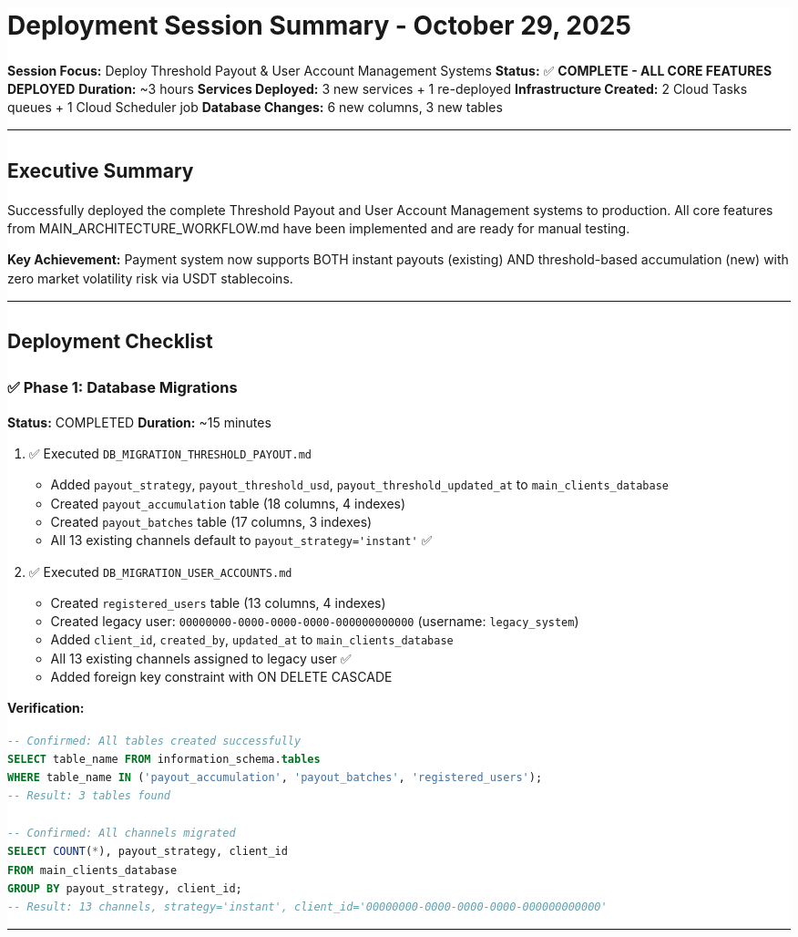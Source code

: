 # Deployment Session Summary - October 29, 2025

**Session Focus:** Deploy Threshold Payout & User Account Management Systems
**Status:** ✅ **COMPLETE - ALL CORE FEATURES DEPLOYED**
**Duration:** ~3 hours
**Services Deployed:** 3 new services + 1 re-deployed
**Infrastructure Created:** 2 Cloud Tasks queues + 1 Cloud Scheduler job
**Database Changes:** 6 new columns, 3 new tables

---

## Executive Summary

Successfully deployed the complete Threshold Payout and User Account Management systems to production. All core features from MAIN_ARCHITECTURE_WORKFLOW.md have been implemented and are ready for manual testing.

**Key Achievement:** Payment system now supports BOTH instant payouts (existing) AND threshold-based accumulation (new) with zero market volatility risk via USDT stablecoins.

---

## Deployment Checklist

### ✅ Phase 1: Database Migrations

**Status:** COMPLETED
**Duration:** ~15 minutes

1. ✅ Executed `DB_MIGRATION_THRESHOLD_PAYOUT.md`
   - Added `payout_strategy`, `payout_threshold_usd`, `payout_threshold_updated_at` to `main_clients_database`
   - Created `payout_accumulation` table (18 columns, 4 indexes)
   - Created `payout_batches` table (17 columns, 3 indexes)
   - All 13 existing channels default to `payout_strategy='instant'` ✅

2. ✅ Executed `DB_MIGRATION_USER_ACCOUNTS.md`
   - Created `registered_users` table (13 columns, 4 indexes)
   - Created legacy user: `00000000-0000-0000-0000-000000000000` (username: `legacy_system`)
   - Added `client_id`, `created_by`, `updated_at` to `main_clients_database`
   - All 13 existing channels assigned to legacy user ✅
   - Added foreign key constraint with ON DELETE CASCADE

**Verification:**
```sql
-- Confirmed: All tables created successfully
SELECT table_name FROM information_schema.tables
WHERE table_name IN ('payout_accumulation', 'payout_batches', 'registered_users');
-- Result: 3 tables found

-- Confirmed: All channels migrated
SELECT COUNT(*), payout_strategy, client_id
FROM main_clients_database
GROUP BY payout_strategy, client_id;
-- Result: 13 channels, strategy='instant', client_id='00000000-0000-0000-0000-000000000000'
```

---